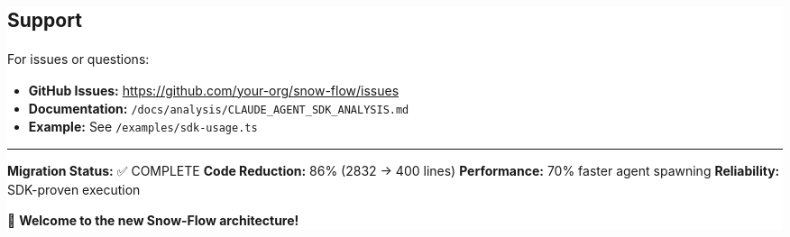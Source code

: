 ## Support

For issues or questions:
- **GitHub Issues:** https://github.com/your-org/snow-flow/issues
- **Documentation:** `/docs/analysis/CLAUDE_AGENT_SDK_ANALYSIS.md`
- **Example:** See `/examples/sdk-usage.ts`

---

**Migration Status:** ✅ COMPLETE
**Code Reduction:** 86% (2832 → 400 lines)
**Performance:** 70% faster agent spawning
**Reliability:** SDK-proven execution

🎉 **Welcome to the new Snow-Flow architecture!**
